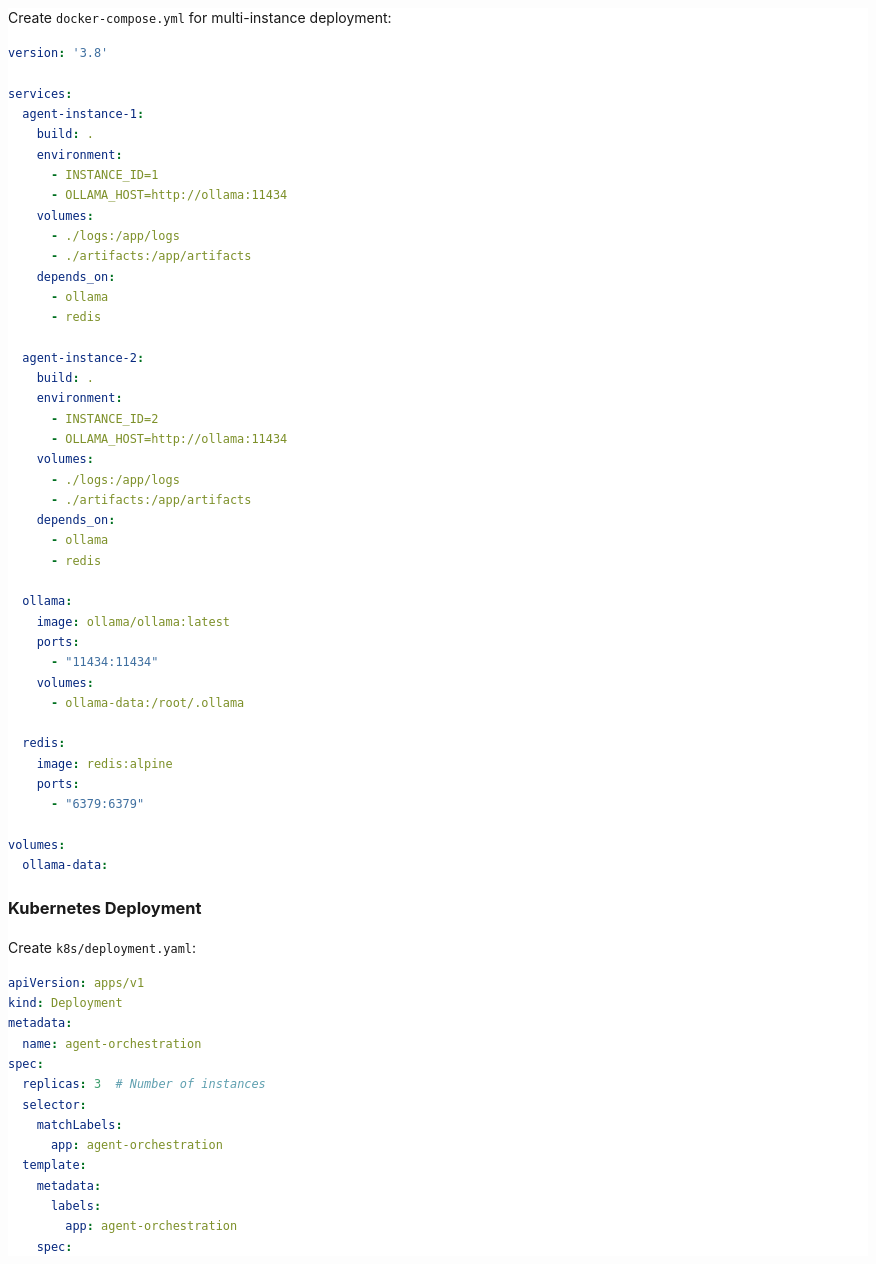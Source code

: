 Create `docker-compose.yml` for multi-instance deployment:

```yaml
version: '3.8'

services:
  agent-instance-1:
    build: .
    environment:
      - INSTANCE_ID=1
      - OLLAMA_HOST=http://ollama:11434
    volumes:
      - ./logs:/app/logs
      - ./artifacts:/app/artifacts
    depends_on:
      - ollama
      - redis

  agent-instance-2:
    build: .
    environment:
      - INSTANCE_ID=2
      - OLLAMA_HOST=http://ollama:11434
    volumes:
      - ./logs:/app/logs
      - ./artifacts:/app/artifacts
    depends_on:
      - ollama
      - redis

  ollama:
    image: ollama/ollama:latest
    ports:
      - "11434:11434"
    volumes:
      - ollama-data:/root/.ollama

  redis:
    image: redis:alpine
    ports:
      - "6379:6379"

volumes:
  ollama-data:
```

### Kubernetes Deployment

Create `k8s/deployment.yaml`:

```yaml
apiVersion: apps/v1
kind: Deployment
metadata:
  name: agent-orchestration
spec:
  replicas: 3  # Number of instances
  selector:
    matchLabels:
      app: agent-orchestration
  template:
    metadata:
      labels:
        app: agent-orchestration
    spec:
```